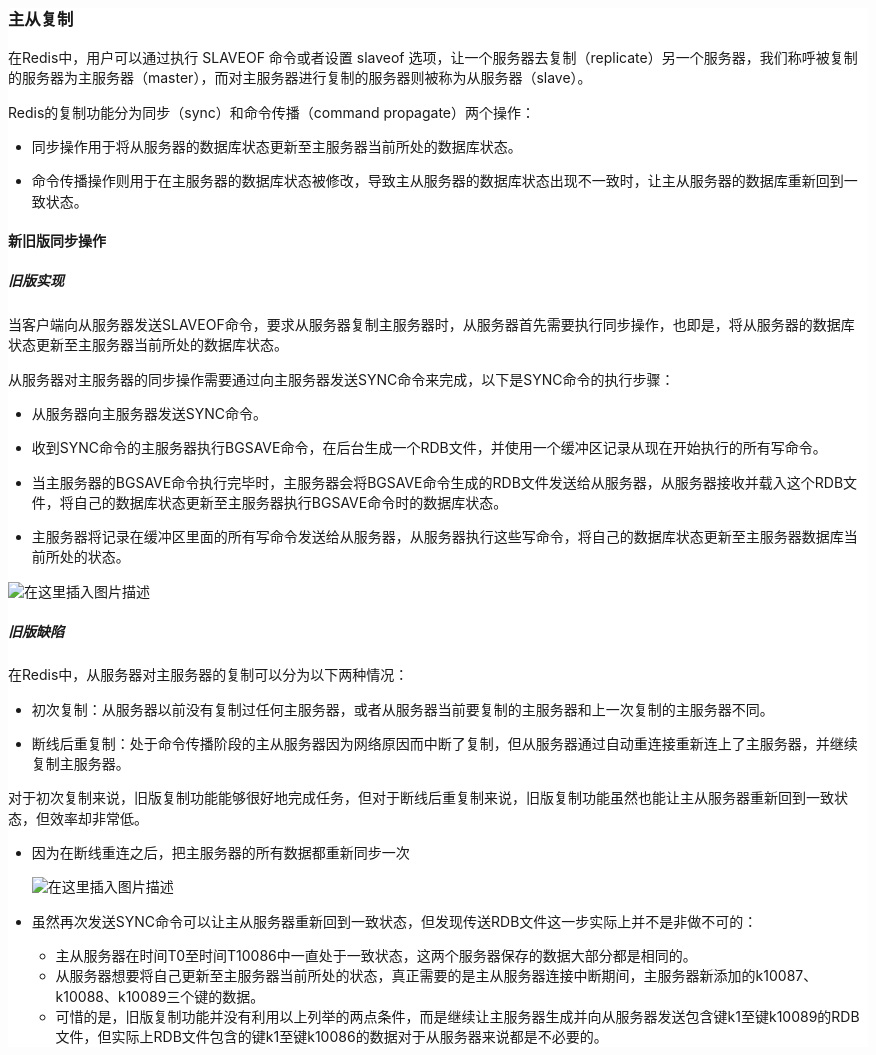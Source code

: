 ### 主从复制

在Redis中，用户可以通过执行 SLAVEOF 命令或者设置 slaveof 选项，让一个服务器去复制（replicate）另一个服务器，我们称呼被复制的服务器为主服务器（master），而对主服务器进行复制的服务器则被称为从服务器（slave）。



Redis的复制功能分为同步（sync）和命令传播（command propagate）两个操作：

* 同步操作用于将从服务器的数据库状态更新至主服务器当前所处的数据库状态。

* 命令传播操作则用于在主服务器的数据库状态被修改，导致主从服务器的数据库状态出现不一致时，让主从服务器的数据库重新回到一致状态。



#### 新旧版同步操作

##### 旧版实现

当客户端向从服务器发送SLAVEOF命令，要求从服务器复制主服务器时，从服务器首先需要执行同步操作，也即是，将从服务器的数据库状态更新至主服务器当前所处的数据库状态。



从服务器对主服务器的同步操作需要通过向主服务器发送SYNC命令来完成，以下是SYNC命令的执行步骤：

* 从服务器向主服务器发送SYNC命令。

* 收到SYNC命令的主服务器执行BGSAVE命令，在后台生成一个RDB文件，并使用一个缓冲区记录从现在开始执行的所有写命令。 

* 当主服务器的BGSAVE命令执行完毕时，主服务器会将BGSAVE命令生成的RDB文件发送给从服务器，从服务器接收并载入这个RDB文件，将自己的数据库状态更新至主服务器执行BGSAVE命令时的数据库状态。

* 主服务器将记录在缓冲区里面的所有写命令发送给从服务器，从服务器执行这些写命令，将自己的数据库状态更新至主服务器数据库当前所处的状态。

![在这里插入图片描述](https://img-blog.csdnimg.cn/20201110100015952.png?x-oss-process=image/watermark,type_ZmFuZ3poZW5naGVpdGk,shadow_10,text_aHR0cHM6Ly9ibG9nLmNzZG4ubmV0L3dlaXhpbl80MzkzNDYwNw==,size_16,color_FFFFFF,t_70#pic_center)




##### 旧版缺陷

在Redis中，从服务器对主服务器的复制可以分为以下两种情况：

* 初次复制：从服务器以前没有复制过任何主服务器，或者从服务器当前要复制的主服务器和上一次复制的主服务器不同。

* 断线后重复制：处于命令传播阶段的主从服务器因为网络原因而中断了复制，但从服务器通过自动重连接重新连上了主服务器，并继续复制主服务器。



对于初次复制来说，旧版复制功能能够很好地完成任务，但对于断线后重复制来说，旧版复制功能虽然也能让主从服务器重新回到一致状态，但效率却非常低。

* 因为在断线重连之后，把主服务器的所有数据都重新同步一次

  ![在这里插入图片描述](https://img-blog.csdnimg.cn/20201110100028600.png?x-oss-process=image/watermark,type_ZmFuZ3poZW5naGVpdGk,shadow_10,text_aHR0cHM6Ly9ibG9nLmNzZG4ubmV0L3dlaXhpbl80MzkzNDYwNw==,size_16,color_FFFFFF,t_70#pic_center)


* 虽然再次发送SYNC命令可以让主从服务器重新回到一致状态，但发现传送RDB文件这一步实际上并不是非做不可的：

  * 主从服务器在时间T0至时间T10086中一直处于一致状态，这两个服务器保存的数据大部分都是相同的。
  * 从服务器想要将自己更新至主服务器当前所处的状态，真正需要的是主从服务器连接中断期间，主服务器新添加的k10087、k10088、k10089三个键的数据。
  * 可惜的是，旧版复制功能并没有利用以上列举的两点条件，而是继续让主服务器生成并向从服务器发送包含键k1至键k10089的RDB文件，但实际上RDB文件包含的键k1至键k10086的数据对于从服务器来说都是不必要的。

